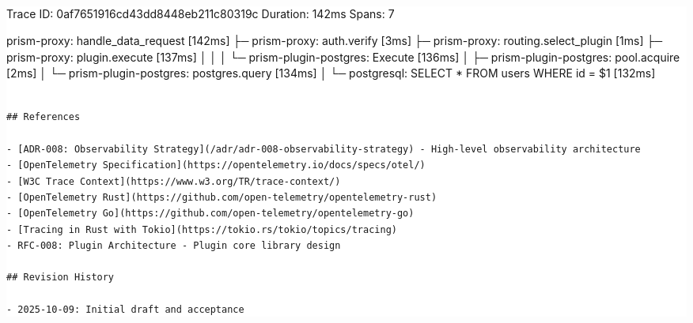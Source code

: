 Trace ID: 0af7651916cd43dd8448eb211c80319c
Duration: 142ms
Spans: 7

prism-proxy: handle_data_request [142ms]
├─ prism-proxy: auth.verify [3ms]
├─ prism-proxy: routing.select_plugin [1ms]
├─ prism-proxy: plugin.execute [137ms]
│  │
│  └─ prism-plugin-postgres: Execute [136ms]
│     ├─ prism-plugin-postgres: pool.acquire [2ms]
│     └─ prism-plugin-postgres: postgres.query [134ms]
│        └─ postgresql: SELECT * FROM users WHERE id = $1 [132ms]
```text

## References

- [ADR-008: Observability Strategy](/adr/adr-008-observability-strategy) - High-level observability architecture
- [OpenTelemetry Specification](https://opentelemetry.io/docs/specs/otel/)
- [W3C Trace Context](https://www.w3.org/TR/trace-context/)
- [OpenTelemetry Rust](https://github.com/open-telemetry/opentelemetry-rust)
- [OpenTelemetry Go](https://github.com/open-telemetry/opentelemetry-go)
- [Tracing in Rust with Tokio](https://tokio.rs/tokio/topics/tracing)
- RFC-008: Plugin Architecture - Plugin core library design

## Revision History

- 2025-10-09: Initial draft and acceptance

```